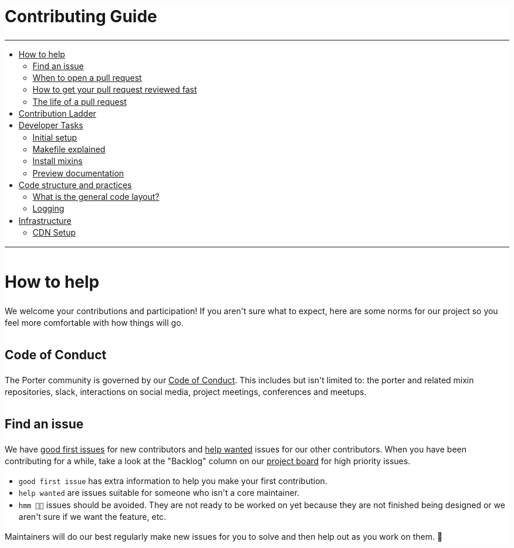 # Contributing Guide

---
* [How to help](#how-to-help)
  * [Find an issue](#find-an-issue)
  * [When to open a pull request](#when-to-open-a-pull-request)
  * [How to get your pull request reviewed fast](#how-to-get-your-pull-request-reviewed-fast)
  * [The life of a pull request](#the-life-of-a-pull-request)
* [Contribution Ladder](#contribution-ladder)
* [Developer Tasks](#developer-tasks)
  * [Initial setup](#initial-setup)
  * [Makefile explained](#makefile-explained)
  * [Install mixins](#install-mixins)
  * [Preview documentation](#preview-documentation)
* [Code structure and practices](#code-structure-and-practices)
  * [What is the general code layout?](#what-is-the-general-code-layout)
  * [Logging](#logging)
* [Infrastructure](#infrastructure)
  * [CDN Setup](#cdn-setup)

---

# How to help

We welcome your contributions and participation! If you aren't sure what to
expect, here are some norms for our project so you feel more comfortable with
how things will go.

## Code of Conduct

The Porter community is governed by our [Code of Conduct](CODE_OF_CONDUCT.md).
This includes but isn't limited to: the porter and related mixin repositories,
slack, interactions on social media, project meetings, conferences and meetups.

## Find an issue

We have [good first issues][good-first-issue] for new contributors and [help
wanted][help-wanted] issues for our other contributors. When you have been
contributing for a while, take a look at the "Backlog" column on our [project
board][board] for high priority issues.

* `good first issue` has extra information to help you make your first contribution.
* `help wanted` are issues suitable for someone who isn't a core maintainer.
* `hmm 🛑🤔` issues should be avoided. They are not ready to be worked on yet
  because they are not finished being designed or we aren't sure if we want the
  feature, etc.

Maintainers will do our best regularly make new issues for you to solve and then
help out as you work on them. 💖


[contributors]: /CONTRIBUTORS.md                                          
[skeletor]: https://github.com/deislabs/porter-skeletor
[mixin-dev-guide]: https://porter.sh/mixin-dev-guide/
[good-first-issue]: https://porter.sh/board/good+first+issue
[help-wanted]: https://porter.sh/board/help+wanted
[board]: https://porter.sh/board
[slack]: https://porter.sh/community#slack
[canary]: https://porter.sh/install/#canary
[Porters team]: https://github.com/orgs/deislabs/teams/porters
[ladder]: /CONTRIBUTION_LADDER.md
[porter-design]: https://carolynvanslyck.com/talks/#gocli